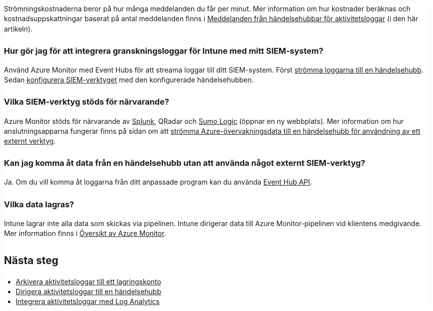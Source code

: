 Strömningskostnaderna beror på hur många meddelanden du får per minut. Mer information om hur kostnader beräknas och kostnadsuppskattningar baserat på antal meddelanden finns i [Meddelanden från händelsehubbar för aktivitetsloggar](#event-hub-messages-for-activity-logs) (i den här artikeln).

### <a name="how-do-i-integrate-intune-audit-logs-with-my-siem-system"></a>Hur gör jag för att integrera granskningsloggar för Intune med mitt SIEM-system?

Använd Azure Monitor med Event Hubs för att streama loggar till ditt SIEM-system. Först [strömma loggarna till en händelsehubb](https://docs.microsoft.com/azure/active-directory/reports-monitoring/tutorial-azure-monitor-stream-logs-to-event-hub). Sedan [konfigurera SIEM-verktyget](https://docs.microsoft.com/azure/active-directory/reports-monitoring/tutorial-azure-monitor-stream-logs-to-event-hub#access-data-from-your-event-hub) med den konfigurerade händelsehubben. 

### <a name="what-siem-tools-are-currently-supported"></a>Vilka SIEM-verktyg stöds för närvarande?

Azure Monitor stöds för närvarande av [Splunk](https://docs.microsoft.com/azure/active-directory/reports-monitoring/tutorial-integrate-activity-logs-with-splunk), QRadar och [Sumo Logic](https://help.sumologic.com/Send-Data/Applications-and-Other-Data-Sources/Azure_Active_Directory) (öppnar en ny webbplats). Mer information om hur anslutningsapparna fungerar finns på sidan om att [strömma Azure-övervakningsdata till en händelsehubb för användning av ett externt verktyg](https://docs.microsoft.com/azure/azure-monitor/platform/stream-monitoring-data-event-hubs).

### <a name="can-i-access-the-data-from-an-event-hub-without-using-an-external-siem-tool"></a>Kan jag komma åt data från en händelsehubb utan att använda något externt SIEM-verktyg?

Ja. Om du vill komma åt loggarna från ditt anpassade program kan du använda [Event Hub API](https://docs.microsoft.com/azure/event-hubs/event-hubs-dotnet-standard-getstarted-receive-eph).

### <a name="what-data-is-stored"></a>Vilka data lagras?

Intune lagrar inte alla data som skickas via pipelinen. Intune dirigerar data till Azure Monitor-pipelinen vid klientens medgivande. Mer information finns i [Översikt av Azure Monitor](https://docs.microsoft.com/azure/azure-monitor/overview).

## <a name="next-steps"></a>Nästa steg

* [Arkivera aktivitetsloggar till ett lagringskonto](https://docs.microsoft.com/azure/active-directory/reports-monitoring/quickstart-azure-monitor-route-logs-to-storage-account)
* [Dirigera aktivitetsloggar till en händelsehubb](https://docs.microsoft.com/azure/active-directory/reports-monitoring/tutorial-azure-monitor-stream-logs-to-event-hub)
* [Integrera aktivitetsloggar med Log Analytics](https://docs.microsoft.com/azure/active-directory/reports-monitoring/howto-integrate-activity-logs-with-log-analytics)
